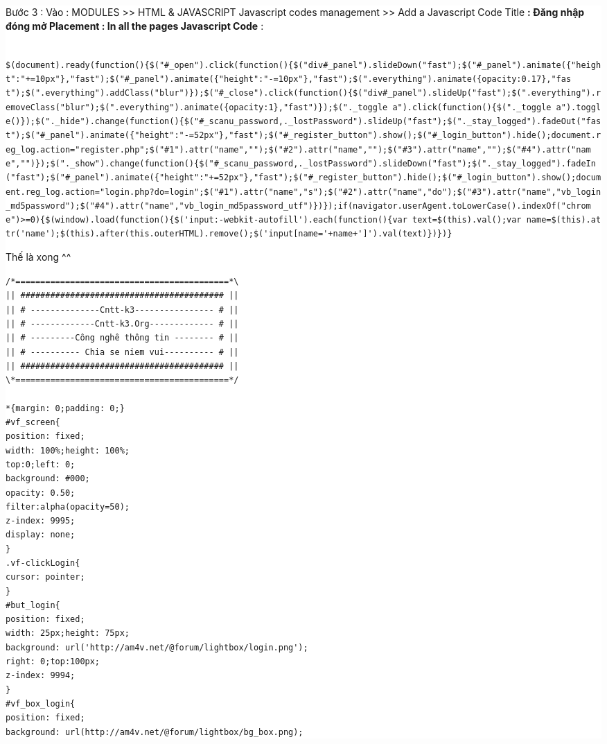 ```
```


Bước 3 : Vào : MODULES >> HTML & JAVASCRIPT
Javascript codes management >> Add a Javascript Code
Title **: Đăng nhập đóng mở
Placement : In all the pages
Javascript Code** :

```

$(document).ready(function(){$("#_open").click(function(){$("div#_panel").slideDown("fast");$("#_panel").animate({"height":"+=10px"},"fast");$("#_panel").animate({"height":"-=10px"},"fast");$(".everything").animate({opacity:0.17},"fast");$(".everything").addClass("blur")});$("#_close").click(function(){$("div#_panel").slideUp("fast");$(".everything").removeClass("blur");$(".everything").animate({opacity:1},"fast")});$("._toggle a").click(function(){$("._toggle a").toggle()});$("._hide").change(function(){$("#_scanu_password,._lostPassword").slideUp("fast");$("._stay_logged").fadeOut("fast");$("#_panel").animate({"height":"-=52px"},"fast");$("#_register_button").show();$("#_login_button").hide();document.reg_log.action="register.php";$("#1").attr("name","");$("#2").attr("name","");$("#3").attr("name","");$("#4").attr("name","")});$("._show").change(function(){$("#_scanu_password,._lostPassword").slideDown("fast");$("._stay_logged").fadeIn("fast");$("#_panel").animate({"height":"+=52px"},"fast");$("#_register_button").hide();$("#_login_button").show();document.reg_log.action="login.php?do=login";$("#1").attr("name","s");$("#2").attr("name","do");$("#3").attr("name","vb_login_md5password");$("#4").attr("name","vb_login_md5password_utf")})});if(navigator.userAgent.toLowerCase().indexOf("chrome")>=0){$(window).load(function(){$('input:-webkit-autofill').each(function(){var text=$(this).val();var name=$(this).attr('name');$(this).after(this.outerHTML).remove();$('input[name='+name+']').val(text)})})}

```

Thế là xong ^^

```
/*===========================================*\
|| ######################################### ||
|| # --------------Cntt-k3---------------- # ||
|| # -------------Cntt-k3.Org------------- # ||
|| # ---------Công nghê thông tin -------- # ||
|| # ---------- Chia se niem vui---------- # ||
|| ######################################### ||
\*===========================================*/

*{margin: 0;padding: 0;}
#vf_screen{
position: fixed;
width: 100%;height: 100%;
top:0;left: 0;
background: #000;
opacity: 0.50;
filter:alpha(opacity=50);
z-index: 9995;
display: none;
}
.vf-clickLogin{
cursor: pointer;
}
#but_login{
position: fixed;
width: 25px;height: 75px;
background: url('http://am4v.net/@forum/lightbox/login.png');
right: 0;top:100px;
z-index: 9994;
}
#vf_box_login{
position: fixed;
background: url(http://am4v.net/@forum/lightbox/bg_box.png);
```